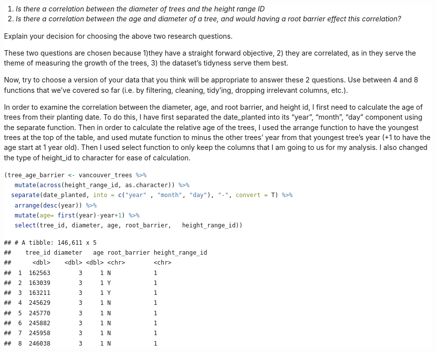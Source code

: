 

1.  *Is there a correlation between the diameter of trees and the height
    range ID*
2.  *Is there a correlation between the age and diameter of a tree, and
    would having a root barrier effect this correlation?*



Explain your decision for choosing the above two research questions.



These two questions are chosen because 1)they have a straight forward
objective, 2) they are correlated, as in they serve the theme of
measuring the growth of the trees, 3) the dataset’s tidyness serve them
best.


Now, try to choose a version of your data that you think will be
appropriate to answer these 2 questions. Use between 4 and 8 functions
that we’ve covered so far (i.e. by filtering, cleaning, tidy’ing,
dropping irrelevant columns, etc.).



In order to examine the correlation between the diameter, age, and root
barrier, and height id, I first need to calculate the age of trees from
their planting date. To do this, I have first separated the date_planted
into its “year”, “month”, “day” component using the separate function.
Then in order to calculate the relative age of the trees, I used the
arrange function to have the youngest trees at the top of the table, and
used mutate function to minus the other trees’ year from that youngest
tree’s year (+1 to have the age start at 1 year old). Then I used select
function to only keep the columns that I am going to us for my analysis.
I also changed the type of height_id to character for ease of
calculation.

``` r
(tree_age_barrier <- vancouver_trees %>%
   mutate(across(height_range_id, as.character)) %>% 
  separate(date_planted, into = c("year" , "month", "day"), "-", convert = T) %>%  
   arrange(desc(year)) %>%
   mutate(age= first(year)-year+1) %>% 
   select(tree_id, diameter, age, root_barrier,   height_range_id))
```

    ## # A tibble: 146,611 x 5
    ##    tree_id diameter   age root_barrier height_range_id
    ##      <dbl>    <dbl> <dbl> <chr>        <chr>          
    ##  1  162563        3     1 N            1              
    ##  2  163039        3     1 Y            1              
    ##  3  163211        3     1 Y            1              
    ##  4  245629        3     1 N            1              
    ##  5  245770        3     1 N            1              
    ##  6  245882        3     1 N            1              
    ##  7  245958        3     1 N            1              
    ##  8  246038        3     1 N            1              